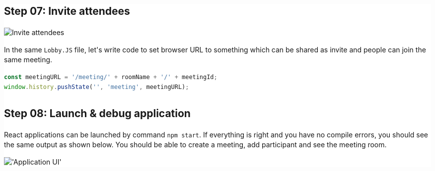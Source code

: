 ## Step 07: Invite attendees

![Invite attendees](https://dyte-assets.s3.ap-south-1.amazonaws.com/guides/dyte-integrate-reactjs/integrate-dyte-reactjs-stage.png)

In the same `Lobby.JS` file, let's write code to set browser URL to something which can be shared as invite and people can join the same meeting.

```javascript
const meetingURL = '/meeting/' + roomName + '/' + meetingId;
window.history.pushState('', 'meeting', meetingURL);
```

## Step 08: Launch & debug application

React applications can be launched by command `npm start`. If everything is right and you have no compile errors, you should see the same output as shown below. You should be able to create a meeting, add participant and see the meeting room.

!['Application UI'](https://dyte-assets.s3.ap-south-1.amazonaws.com/guides/dyte-integrate-reactjs/integrate-dyte-reactjs.gif)
